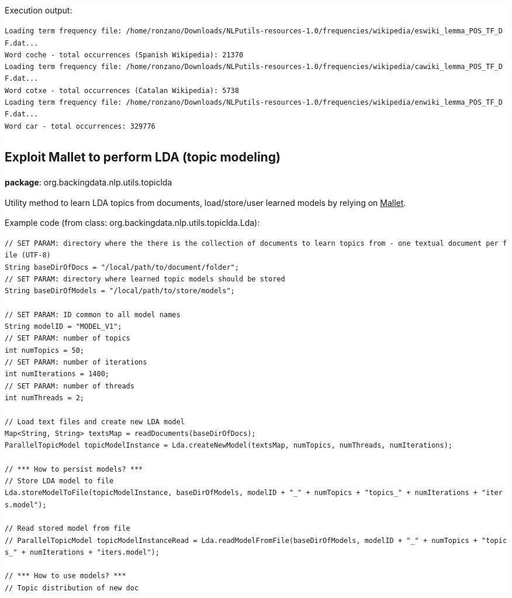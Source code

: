 Execution output:  

```  
Loading term frequency file: /home/ronzano/Downloads/NLPutils-resources-1.0/frequencies/wikipedia/eswiki_lemma_POS_TF_DF.dat...  
Word coche - total occurrences (Spanish Wikipedia): 21370  
Loading term frequency file: /home/ronzano/Downloads/NLPutils-resources-1.0/frequencies/wikipedia/cawiki_lemma_POS_TF_DF.dat...  
Word cotxe - total occurrences (Catalan Wikipedia): 5738  
Loading term frequency file: /home/ronzano/Downloads/NLPutils-resources-1.0/frequencies/wikipedia/enwiki_lemma_POS_TF_DF.dat...  
Word car - total occurrences: 329776  
```
  
  
  
## Exploit Mallet to perform LDA (topic modeling)
**package**: org.backingdata.nlp.utils.topiclda  

Utility method to learn LDA topics from documents, load/store/user learned models by relying on [Mallet](http://mallet.cs.umass.edu/ "Mallet").


Example code (from class: org.backingdata.nlp.utils.topiclda.Lda):  

```  
// SET PARAM: directory where the there is the collection of documents to learn topics from - one textual document per file (UTF-8) 
String baseDirOfDocs = "/local/path/to/document/folder";
// SET PARAM: directory where learned topic models should be stored
String baseDirOfModels = "/local/path/to/store/models";
	
// SET PARAM: ID common to all model names
String modelID = "MODEL_V1";
// SET PARAM: number of topics
int numTopics = 50;
// SET PARAM: number of iterations
int numIterations = 1400;
// SET PARAM: number of threads
int numThreads = 2;
		
// Load text files and create new LDA model
Map<String, String> textsMap = readDocuments(baseDirOfDocs);
ParallelTopicModel topicModelInstance = Lda.createNewModel(textsMap, numTopics, numThreads, numIterations);

// *** How to persist models? ***
// Store LDA model to file
Lda.storeModelToFile(topicModelInstance, baseDirOfModels, modelID + "_" + numTopics + "topics_" + numIterations + "iters.model");

// Read stored model from file
// ParallelTopicModel topicModelInstanceRead = Lda.readModelFromFile(baseDirOfModels, modelID + "_" + numTopics + "topics_" + numIterations + "iters.model");

// *** How to use models? ***
// Topic distribution of new doc
```
